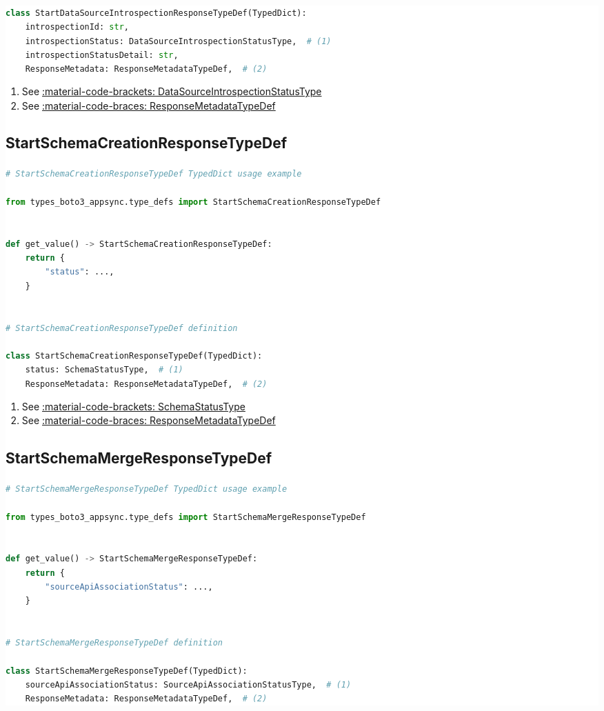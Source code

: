 ```python
class StartDataSourceIntrospectionResponseTypeDef(TypedDict):
    introspectionId: str,
    introspectionStatus: DataSourceIntrospectionStatusType,  # (1)
    introspectionStatusDetail: str,
    ResponseMetadata: ResponseMetadataTypeDef,  # (2)
```

1. See [:material-code-brackets: DataSourceIntrospectionStatusType](./literals.md#datasourceintrospectionstatustype)
2. See [:material-code-braces: ResponseMetadataTypeDef](./type_defs.md#responsemetadatatypedef)

## StartSchemaCreationResponseTypeDef

```python
# StartSchemaCreationResponseTypeDef TypedDict usage example

from types_boto3_appsync.type_defs import StartSchemaCreationResponseTypeDef


def get_value() -> StartSchemaCreationResponseTypeDef:
    return {
        "status": ...,
    }


# StartSchemaCreationResponseTypeDef definition

class StartSchemaCreationResponseTypeDef(TypedDict):
    status: SchemaStatusType,  # (1)
    ResponseMetadata: ResponseMetadataTypeDef,  # (2)
```

1. See [:material-code-brackets: SchemaStatusType](./literals.md#schemastatustype)
2. See [:material-code-braces: ResponseMetadataTypeDef](./type_defs.md#responsemetadatatypedef)

## StartSchemaMergeResponseTypeDef

```python
# StartSchemaMergeResponseTypeDef TypedDict usage example

from types_boto3_appsync.type_defs import StartSchemaMergeResponseTypeDef


def get_value() -> StartSchemaMergeResponseTypeDef:
    return {
        "sourceApiAssociationStatus": ...,
    }


# StartSchemaMergeResponseTypeDef definition

class StartSchemaMergeResponseTypeDef(TypedDict):
    sourceApiAssociationStatus: SourceApiAssociationStatusType,  # (1)
    ResponseMetadata: ResponseMetadataTypeDef,  # (2)
```
